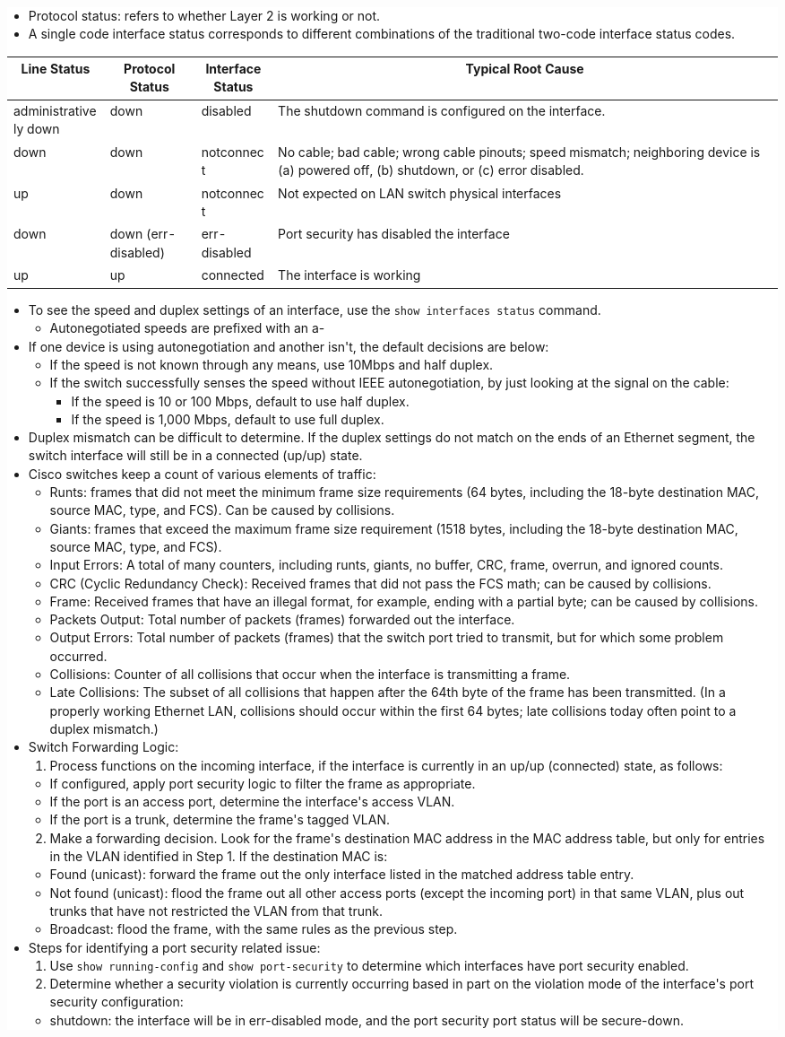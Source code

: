   - Protocol status: refers to whether Layer 2 is working or not.
- A single code interface status corresponds to different combinations of the traditional two-code interface status codes.

| Line Status | Protocol Status | Interface Status | Typical Root Cause |
| ----------- | --------------- | ---------------- | ------------------ |
| administratively down | down | disabled | The shutdown command is configured on the interface. |
| down | down | notconnect | No cable; bad cable; wrong cable pinouts; speed mismatch; neighboring device is (a) powered off, (b) shutdown, or (c) error disabled. |
| up | down | notconnect | Not expected on LAN switch physical interfaces |
| down | down (err-disabled) | err-disabled | Port security has disabled the interface |
| up | up | connected | The interface is working |

- To see the speed and duplex settings of an interface, use the `show interfaces status` command.
  - Autonegotiated speeds are prefixed with an a-
- If one device is using autonegotiation and another isn't, the default decisions are below:
  - If the speed is not known through any means, use 10Mbps and half duplex.
  - If the switch successfully senses the speed without IEEE autonegotiation, by just looking at the signal on the cable:
    - If the speed is 10 or 100 Mbps, default to use half duplex.
    - If the speed is 1,000 Mbps, default to use full duplex.
- Duplex mismatch can be difficult to determine. If the duplex settings do not match on the ends of an Ethernet segment, the switch interface will still be in a connected (up/up) state.
- Cisco switches keep a count of various elements of traffic:
  - Runts: frames that did not meet the minimum frame size requirements (64 bytes, including the 18-byte destination MAC, source MAC, type, and FCS). Can be caused by collisions.
  - Giants: frames that exceed the maximum frame size requirement (1518 bytes, including the 18-byte destination MAC, source MAC, type, and FCS).
  - Input Errors: A total of many counters, including runts, giants, no buffer, CRC, frame, overrun, and ignored counts.
  - CRC (Cyclic Redundancy Check): Received frames that did not pass the FCS math; can be caused by collisions.
  - Frame: Received frames that have an illegal format, for example, ending with a partial byte; can be caused by collisions.
  - Packets Output: Total number of packets (frames) forwarded out the interface.
  - Output Errors: Total number of packets (frames) that the switch port tried to transmit, but for which some problem occurred.
  - Collisions: Counter of all collisions that occur when the interface is transmitting a frame.
  - Late Collisions: The subset of all collisions that happen after the 64th byte of the frame has been transmitted. (In a properly working Ethernet LAN, collisions should occur within the first 64 bytes; late collisions today often point to a duplex mismatch.)
- Switch Forwarding Logic:
  1. Process functions on the incoming interface, if the interface is currently in an up/up (connected) state, as follows:
    - If configured, apply port security logic to filter the frame as appropriate.
    - If the port is an access port, determine the interface's access VLAN.
    - If the port is a trunk, determine the frame's tagged VLAN.
  2. Make a forwarding decision. Look for the frame's destination MAC address in the MAC address table, but only for entries in the VLAN identified in Step 1. If the destination MAC is:
    - Found (unicast): forward the frame out the only interface listed in the matched address table entry.
    - Not found (unicast): flood the frame out all other access ports (except the incoming port) in that same VLAN, plus out trunks that have not restricted the VLAN from that trunk.
    - Broadcast: flood the frame, with the same rules as the previous step.
- Steps for identifying a port security related issue:
  1. Use `show running-config` and `show port-security` to determine which interfaces have port security enabled.
  2. Determine whether a security violation is currently occurring based in part on the violation mode of the interface's port security configuration:
    - shutdown: the interface will be in err-disabled mode, and the port security port status will be secure-down.